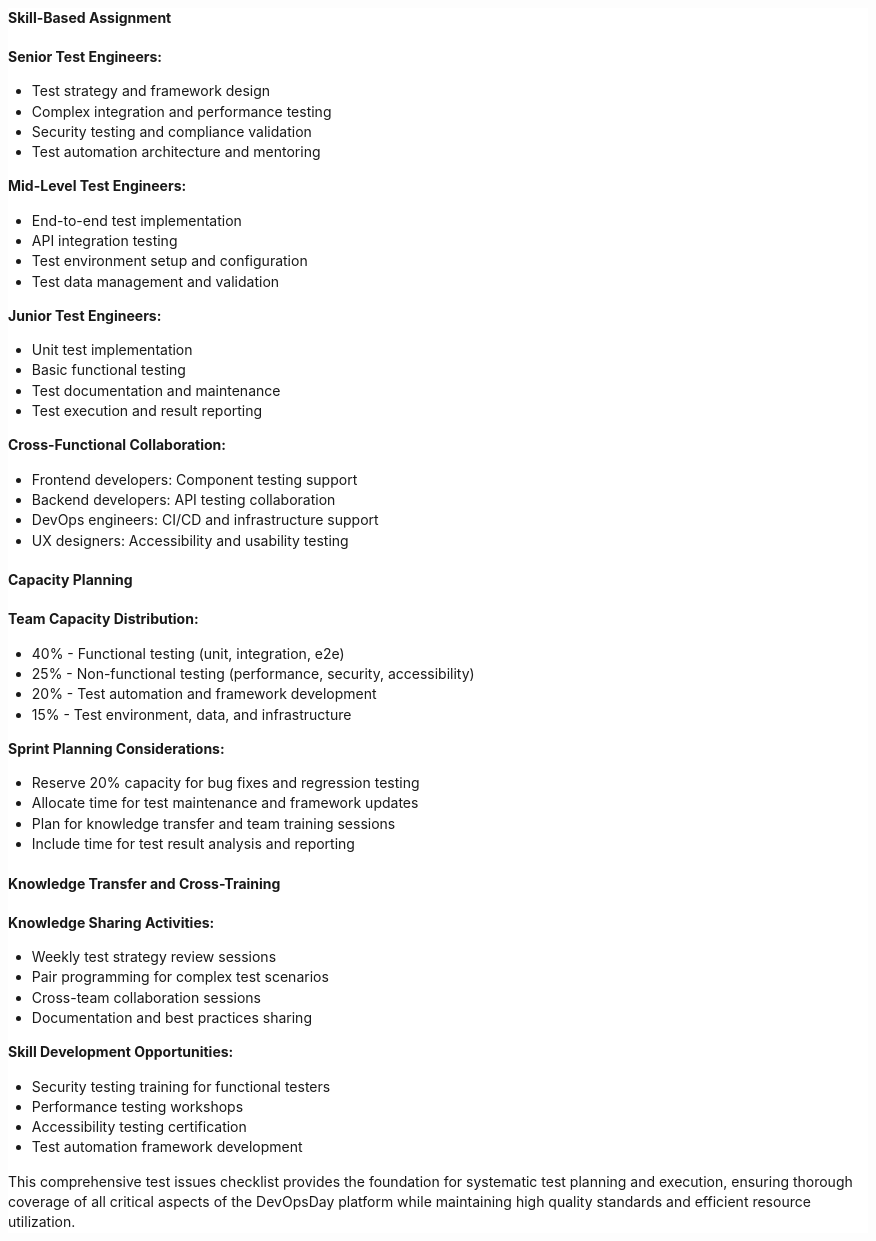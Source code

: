 #### Skill-Based Assignment
**Senior Test Engineers:**
- Test strategy and framework design
- Complex integration and performance testing
- Security testing and compliance validation
- Test automation architecture and mentoring

**Mid-Level Test Engineers:**
- End-to-end test implementation
- API integration testing
- Test environment setup and configuration
- Test data management and validation

**Junior Test Engineers:**
- Unit test implementation
- Basic functional testing
- Test documentation and maintenance
- Test execution and result reporting

**Cross-Functional Collaboration:**
- Frontend developers: Component testing support
- Backend developers: API testing collaboration
- DevOps engineers: CI/CD and infrastructure support
- UX designers: Accessibility and usability testing

#### Capacity Planning
**Team Capacity Distribution:**
- 40% - Functional testing (unit, integration, e2e)
- 25% - Non-functional testing (performance, security, accessibility)
- 20% - Test automation and framework development
- 15% - Test environment, data, and infrastructure

**Sprint Planning Considerations:**
- Reserve 20% capacity for bug fixes and regression testing
- Allocate time for test maintenance and framework updates
- Plan for knowledge transfer and team training sessions
- Include time for test result analysis and reporting

#### Knowledge Transfer and Cross-Training
**Knowledge Sharing Activities:**
- Weekly test strategy review sessions
- Pair programming for complex test scenarios
- Cross-team collaboration sessions
- Documentation and best practices sharing

**Skill Development Opportunities:**
- Security testing training for functional testers
- Performance testing workshops
- Accessibility testing certification
- Test automation framework development

This comprehensive test issues checklist provides the foundation for systematic test planning and execution, ensuring thorough coverage of all critical aspects of the DevOpsDay platform while maintaining high quality standards and efficient resource utilization.